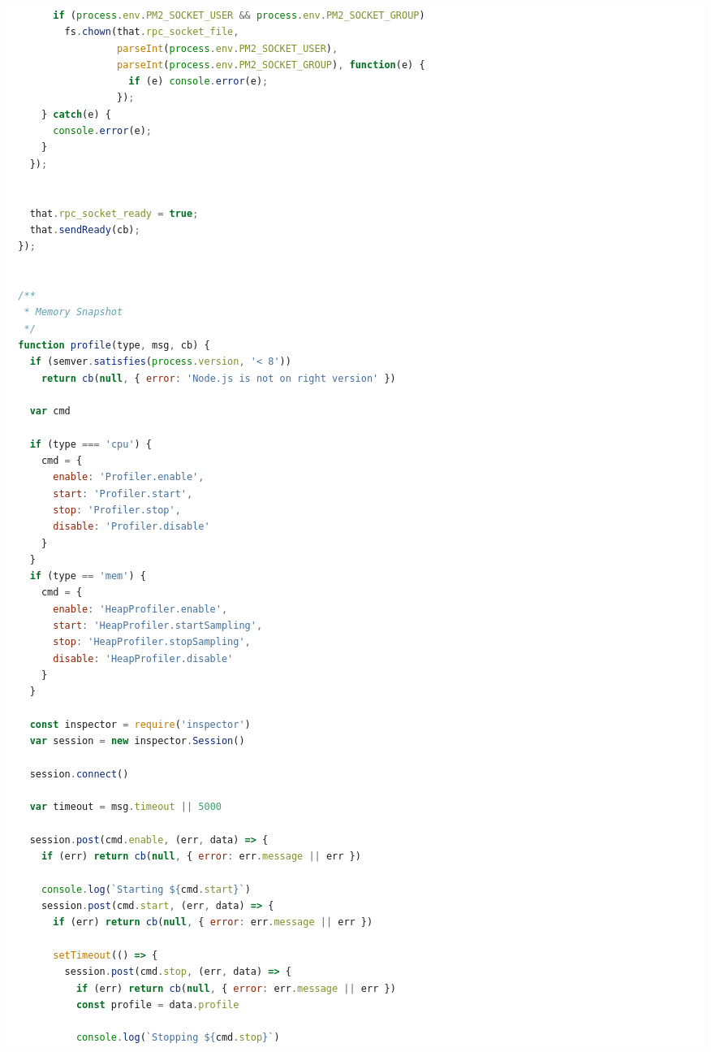 ```js
        if (process.env.PM2_SOCKET_USER && process.env.PM2_SOCKET_GROUP)
          fs.chown(that.rpc_socket_file,
                   parseInt(process.env.PM2_SOCKET_USER),
                   parseInt(process.env.PM2_SOCKET_GROUP), function(e) {
                     if (e) console.error(e);
                   });
      } catch(e) {
        console.error(e);
      }
    });


    that.rpc_socket_ready = true;
    that.sendReady(cb);
  });


  /**
   * Memory Snapshot
   */
  function profile(type, msg, cb) {
    if (semver.satisfies(process.version, '< 8'))
      return cb(null, { error: 'Node.js is not on right version' })

    var cmd

    if (type === 'cpu') {
      cmd = {
        enable: 'Profiler.enable',
        start: 'Profiler.start',
        stop: 'Profiler.stop',
        disable: 'Profiler.disable'
      }
    }
    if (type == 'mem') {
      cmd = {
        enable: 'HeapProfiler.enable',
        start: 'HeapProfiler.startSampling',
        stop: 'HeapProfiler.stopSampling',
        disable: 'HeapProfiler.disable'
      }
    }

    const inspector = require('inspector')
    var session = new inspector.Session()

    session.connect()

    var timeout = msg.timeout || 5000

    session.post(cmd.enable, (err, data) => {
      if (err) return cb(null, { error: err.message || err })

      console.log(`Starting ${cmd.start}`)
      session.post(cmd.start, (err, data) => {
        if (err) return cb(null, { error: err.message || err })

        setTimeout(() => {
          session.post(cmd.stop, (err, data) => {
            if (err) return cb(null, { error: err.message || err })
            const profile = data.profile

            console.log(`Stopping ${cmd.stop}`)
```